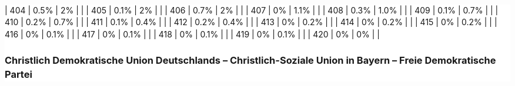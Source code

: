 | 404 | 0.5% | 2% |  |
| 405 | 0.1% | 2% |  |
| 406 | 0.7% | 2% |  |
| 407 | 0% | 1.1% |  |
| 408 | 0.3% | 1.0% |  |
| 409 | 0.1% | 0.7% |  |
| 410 | 0.2% | 0.7% |  |
| 411 | 0.1% | 0.4% |  |
| 412 | 0.2% | 0.4% |  |
| 413 | 0% | 0.2% |  |
| 414 | 0% | 0.2% |  |
| 415 | 0% | 0.2% |  |
| 416 | 0% | 0.1% |  |
| 417 | 0% | 0.1% |  |
| 418 | 0% | 0.1% |  |
| 419 | 0% | 0.1% |  |
| 420 | 0% | 0% |  |

### Christlich Demokratische Union Deutschlands – Christlich-Soziale Union in Bayern – Freie Demokratische Partei
